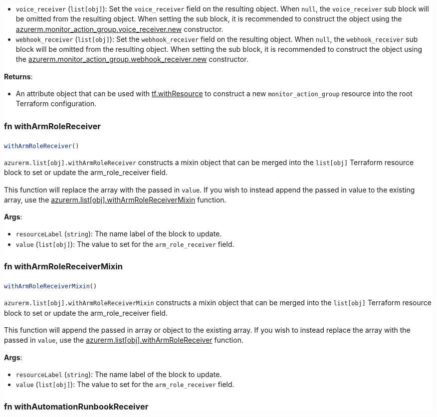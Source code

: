   - `voice_receiver` (`list[obj]`): Set the `voice_receiver` field on the resulting object. When `null`, the `voice_receiver` sub block will be omitted from the resulting object. When setting the sub block, it is recommended to construct the object using the [azurerm.monitor_action_group.voice_receiver.new](#fn-voice_receivernew) constructor.
  - `webhook_receiver` (`list[obj]`): Set the `webhook_receiver` field on the resulting object. When `null`, the `webhook_receiver` sub block will be omitted from the resulting object. When setting the sub block, it is recommended to construct the object using the [azurerm.monitor_action_group.webhook_receiver.new](#fn-webhook_receivernew) constructor.

**Returns**:
  - An attribute object that can be used with [tf.withResource](https://github.com/tf-libsonnet/core/tree/main/docs#fn-withresource) to construct a new `monitor_action_group` resource into the root Terraform configuration.


### fn withArmRoleReceiver

```ts
withArmRoleReceiver()
```

`azurerm.list[obj].withArmRoleReceiver` constructs a mixin object that can be merged into the `list[obj]`
Terraform resource block to set or update the arm_role_receiver field.

This function will replace the array with the passed in `value`. If you wish to instead append the
passed in value to the existing array, use the [azurerm.list[obj].withArmRoleReceiverMixin](TODO) function.


**Args**:
  - `resourceLabel` (`string`): The name label of the block to update.
  - `value` (`list[obj]`): The value to set for the `arm_role_receiver` field.


### fn withArmRoleReceiverMixin

```ts
withArmRoleReceiverMixin()
```

`azurerm.list[obj].withArmRoleReceiverMixin` constructs a mixin object that can be merged into the `list[obj]`
Terraform resource block to set or update the arm_role_receiver field.

This function will append the passed in array or object to the existing array. If you wish
to instead replace the array with the passed in `value`, use the [azurerm.list[obj].withArmRoleReceiver](TODO)
function.


**Args**:
  - `resourceLabel` (`string`): The name label of the block to update.
  - `value` (`list[obj]`): The value to set for the `arm_role_receiver` field.


### fn withAutomationRunbookReceiver
